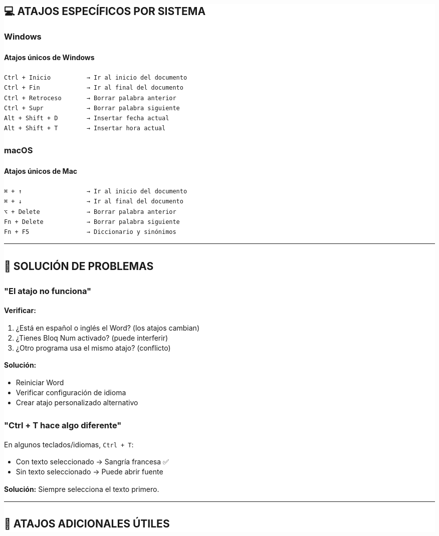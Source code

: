 ## 💻 ATAJOS ESPECÍFICOS POR SISTEMA

### Windows

#### Atajos únicos de Windows
```
Ctrl + Inicio          → Ir al inicio del documento
Ctrl + Fin             → Ir al final del documento
Ctrl + Retroceso       → Borrar palabra anterior
Ctrl + Supr            → Borrar palabra siguiente
Alt + Shift + D        → Insertar fecha actual
Alt + Shift + T        → Insertar hora actual
```

### macOS

#### Atajos únicos de Mac
```
⌘ + ↑                  → Ir al inicio del documento
⌘ + ↓                  → Ir al final del documento
⌥ + Delete             → Borrar palabra anterior
Fn + Delete            → Borrar palabra siguiente
Fn + F5                → Diccionario y sinónimos
```

---

## 🔧 SOLUCIÓN DE PROBLEMAS

### "El atajo no funciona"

**Verificar:**
1. ¿Está en español o inglés el Word? (los atajos cambian)
2. ¿Tienes Bloq Num activado? (puede interferir)
3. ¿Otro programa usa el mismo atajo? (conflicto)

**Solución:**
- Reiniciar Word
- Verificar configuración de idioma
- Crear atajo personalizado alternativo

### "Ctrl + T hace algo diferente"

En algunos teclados/idiomas, `Ctrl + T`:
- Con texto seleccionado → Sangría francesa ✅
- Sin texto seleccionado → Puede abrir fuente

**Solución:** Siempre selecciona el texto primero.

---

## 📱 ATAJOS ADICIONALES ÚTILES
